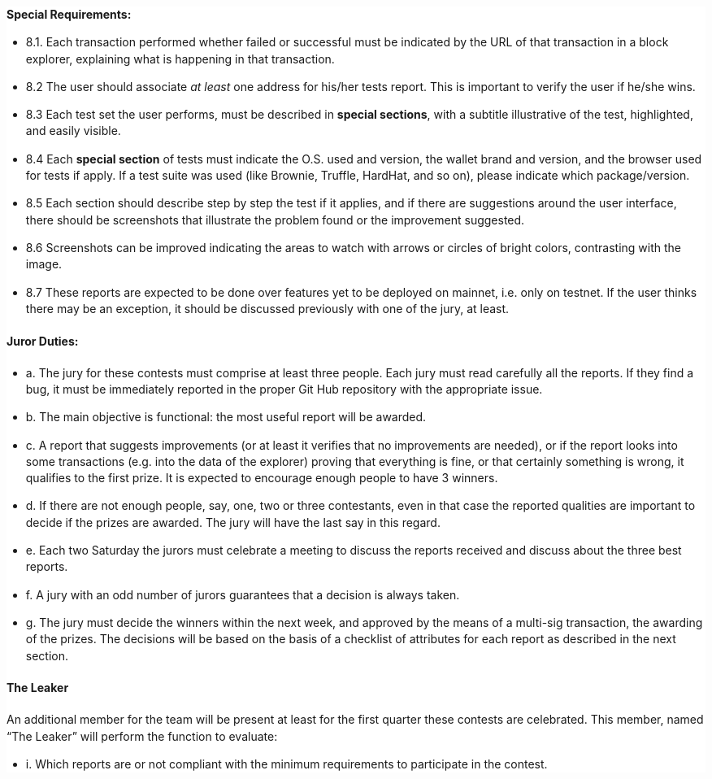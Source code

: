 **Special Requirements:**

- 8.1. Each transaction performed whether failed or successful must be indicated by the URL of that transaction in a block explorer, explaining what is happening in that transaction.

- 8.2 The user should associate _at least_ one address for his/her tests report. This is important to verify the user if he/she wins.

- 8.3 Each test set the user performs, must be described in **special sections**, with a subtitle illustrative of the test, highlighted, and easily visible.

- 8.4 Each **special section** of tests must indicate the O.S. used and version, the wallet brand and version, and the browser used for tests if apply. If a test suite was used (like Brownie, Truffle, HardHat, and so on), please indicate which package/version.

- 8.5 Each section should describe step by step the test if it applies, and if there are suggestions around the user interface, there should be screenshots that illustrate the problem found or the improvement suggested.

- 8.6 Screenshots can be improved indicating the areas to watch with arrows or circles of bright colors, contrasting with the image.

- 8.7 These reports are expected to be done over features yet to be deployed on mainnet, i.e. only on testnet. If the user thinks there may be an exception, it should be discussed previously with one of the jury, at least.

#### **Juror Duties:**

- a. The jury for these contests must comprise at least three people. Each jury must read carefully all the reports. If they find a bug, it must be immediately reported in the proper Git Hub repository with the appropriate issue.

- b. The main objective is functional: the most useful report will be awarded.

- c. A report that suggests improvements (or at least it verifies that no improvements are needed), or if the report looks into some transactions (e.g. into the data of the explorer) proving that everything is fine, or that certainly something is wrong, it qualifies to the first prize. It is expected to encourage enough people to have 3 winners.

- d. If there are not enough people, say, one, two or three contestants, even in that case the reported qualities are important to decide if the prizes are awarded. The jury will have the last say in this regard.

- e. Each two Saturday the jurors must celebrate a meeting to discuss the reports received and discuss about the three best reports.

- f. A jury with an odd number of jurors guarantees that a decision is always taken.

- g. The jury must decide the winners within the next week, and approved by the means of a multi-sig transaction, the awarding of the prizes. The decisions will be based on the basis of a checklist of attributes for each report as described in the next section.

#### **The Leaker**

An additional member for the team will be present at least for the first quarter these contests are celebrated. This member, named “The Leaker” will perform the function to evaluate:

- i. Which reports are or not compliant with the minimum requirements to participate in the contest.
